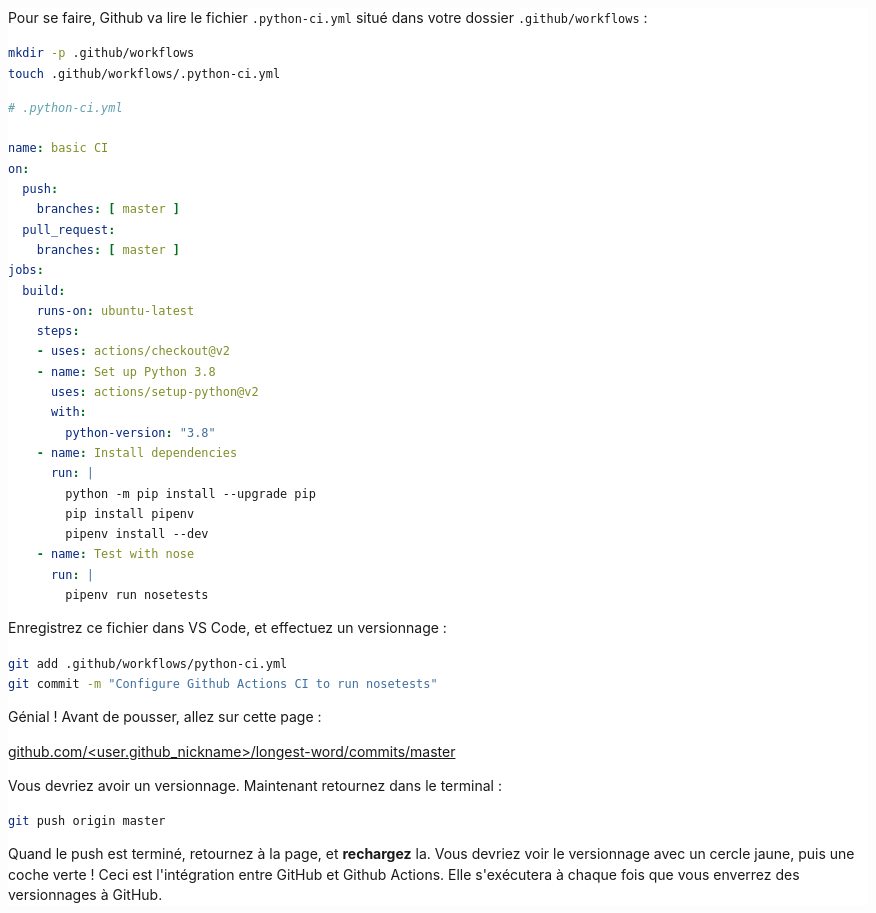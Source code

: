 Pour se faire, Github va lire le fichier `.python-ci.yml` situé dans votre dossier `.github/workflows` :

```bash
mkdir -p .github/workflows
touch .github/workflows/.python-ci.yml
```

```yml
# .python-ci.yml

name: basic CI
on:
  push:
    branches: [ master ]
  pull_request:
    branches: [ master ]
jobs:
  build:
    runs-on: ubuntu-latest
    steps:
    - uses: actions/checkout@v2
    - name: Set up Python 3.8
      uses: actions/setup-python@v2
      with:
        python-version: "3.8"
    - name: Install dependencies
      run: |
        python -m pip install --upgrade pip
        pip install pipenv
        pipenv install --dev
    - name: Test with nose
      run: |
        pipenv run nosetests
```

Enregistrez ce fichier dans VS Code, et effectuez un versionnage :

```bash
git add .github/workflows/python-ci.yml
git commit -m "Configure Github Actions CI to run nosetests"
```

Génial ! Avant de pousser, allez sur cette page :

[github.com/<user.github_nickname>/longest-word/commits/master](https://github.com/<user.github_nickname>/longest-word/commits/master)

Vous devriez avoir un versionnage. Maintenant retournez dans le terminal :

```bash
git push origin master
```

Quand le push est terminé, retournez à la page, et **rechargez** la. Vous devriez voir le versionnage avec un cercle jaune, puis une coche verte ! Ceci est l'intégration entre GitHub et Github Actions. Elle s'exécutera à chaque fois que vous enverrez des versionnages à GitHub.
